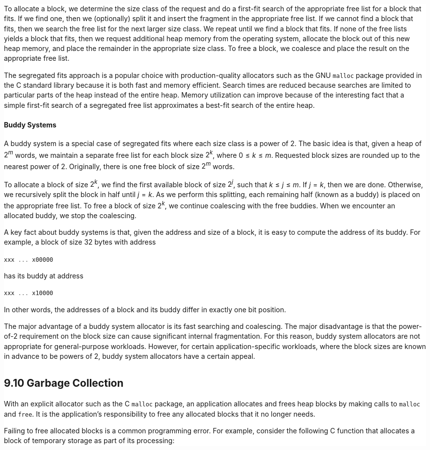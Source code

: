 To allocate a block, we determine the size class of the request and do a first-fit search of the appropriate free list for a block that fits. If we find one, then we (optionally) split it and insert the fragment in the appropriate free list. If we cannot find a block that fits, then we search the free list for the next larger size class. We repeat until we find a block that fits. If none of the free lists yields a block that fits, then we request additional heap memory from the operating system, allocate the block out of this new heap memory, and place the remainder in the appropriate size class. To free a block, we coalesce and place the result on the appropriate free list.

The segregated fits approach is a popular choice with production-quality allocators such as the GNU `malloc` package provided in the C standard library because it is both fast and memory efficient. Search times are reduced because searches are limited to particular parts of the heap instead of the entire heap. Memory utilization can improve because of the interesting fact that a simple first-fit search of a segregated free list approximates a best-fit search of the entire heap.

#### Buddy Systems

A buddy system is a special case of segregated fits where each size class is a power of 2. The basic idea is that, given a heap of $2^m$ words, we maintain a separate free list for each block size $2^k$, where $0 \leq k \leq m$. Requested block sizes are rounded up to the nearest power of $2$. Originally, there is one free block of size $2^m$ words.

To allocate a block of size $2^k$, we find the first available block of size $2^j$, such that $k \leq j \leq m$. If $j = k$, then we are done. Otherwise, we recursively split the block in half until $j = k$. As we perform this splitting, each remaining half (known as a buddy) is placed on the appropriate free list. To free a block of size $2^k$, we continue coalescing with the free buddies. When we encounter an allocated buddy, we stop the coalescing.

A key fact about buddy systems is that, given the address and size of a block, it is easy to compute the address of its buddy. For example, a block of size 32 bytes with address

```c
xxx ... x00000
```

has its buddy at address

```c
xxx ... x10000
```

In other words, the addresses of a block and its buddy differ in exactly one bit position.

The major advantage of a buddy system allocator is its fast searching and coalescing. The major disadvantage is that the power-of-2 requirement on the block size can cause significant internal fragmentation. For this reason, buddy system allocators are not appropriate for general-purpose workloads. However, for certain application-specific workloads, where the block sizes are known in advance to be powers of 2, buddy system allocators have a certain appeal.

## 9.10 Garbage Collection

With an explicit allocator such as the C `malloc` package, an application allocates and frees heap blocks by making calls to `malloc` and `free`. It is the application’s responsibility to free any allocated blocks that it no longer needs.

Failing to free allocated blocks is a common programming error. For example, consider the following C function that allocates a block of temporary storage as part of its processing:

